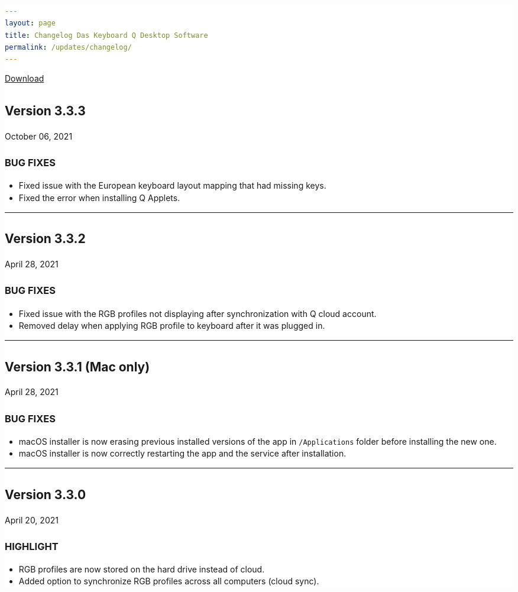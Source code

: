 ```yaml
---
layout: page
title: Changelog Das Keyboard Q Desktop Software
permalink: /updates/changelog/
---
```


<a class="btn btn-outline-success float-right" href="{{ '/get-started/software'  | relative_url }}" >Download</a>

## Version 3.3.3

October 06, 2021

### BUG FIXES

* Fixed issue with the European keyboard layout mapping that had missing keys.
* Fixed the error when installing Q Applets.

---

## Version 3.3.2

April 28, 2021

### BUG FIXES

* Fixed issue with the RGB profiles not displaying after synchronization with Q cloud account.
* Removed delay when applying RGB profile to keyboard after it was plugged in.

---

## Version 3.3.1 (Mac only)

April 28, 2021

### BUG FIXES

* macOS installer is now erasing previous installed versions of the app in `/Applications` folder before installing the new one.
* macOS installer is now correctly restarting the app and the service after installation.

---

## Version 3.3.0

April 20, 2021

### HIGHLIGHT

* RGB profiles are now stored on the hard drive instead of cloud.
* Added option to synchronize RGB profiles across all computers (cloud sync).
